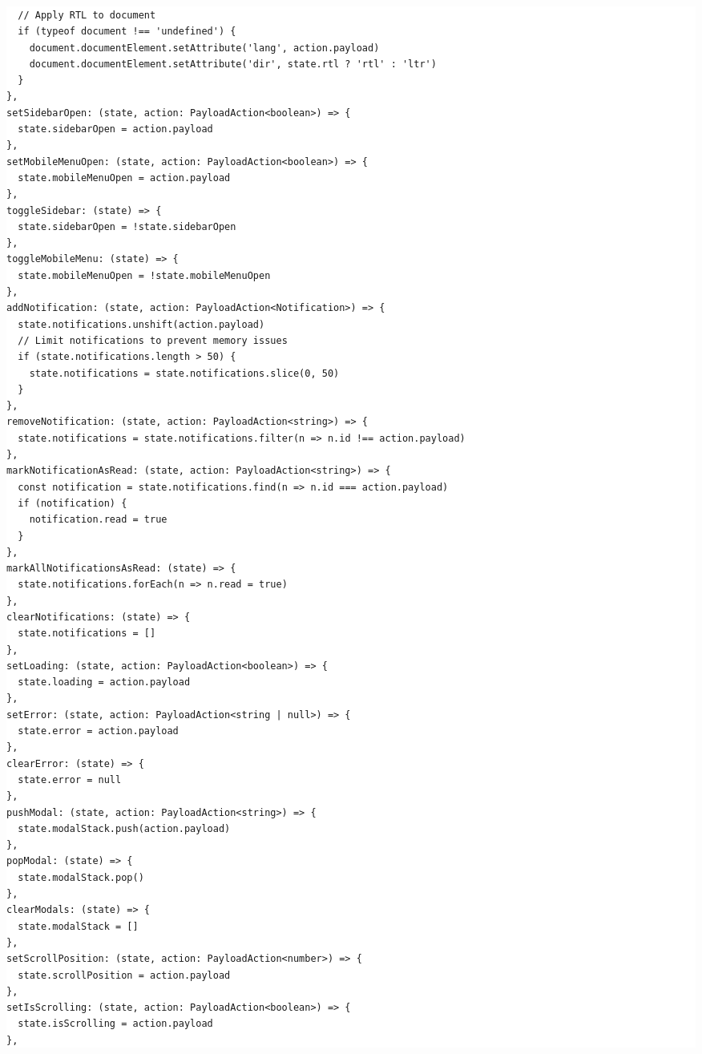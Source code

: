       // Apply RTL to document
      if (typeof document !== 'undefined') {
        document.documentElement.setAttribute('lang', action.payload)
        document.documentElement.setAttribute('dir', state.rtl ? 'rtl' : 'ltr')
      }
    },
    setSidebarOpen: (state, action: PayloadAction<boolean>) => {
      state.sidebarOpen = action.payload
    },
    setMobileMenuOpen: (state, action: PayloadAction<boolean>) => {
      state.mobileMenuOpen = action.payload
    },
    toggleSidebar: (state) => {
      state.sidebarOpen = !state.sidebarOpen
    },
    toggleMobileMenu: (state) => {
      state.mobileMenuOpen = !state.mobileMenuOpen
    },
    addNotification: (state, action: PayloadAction<Notification>) => {
      state.notifications.unshift(action.payload)
      // Limit notifications to prevent memory issues
      if (state.notifications.length > 50) {
        state.notifications = state.notifications.slice(0, 50)
      }
    },
    removeNotification: (state, action: PayloadAction<string>) => {
      state.notifications = state.notifications.filter(n => n.id !== action.payload)
    },
    markNotificationAsRead: (state, action: PayloadAction<string>) => {
      const notification = state.notifications.find(n => n.id === action.payload)
      if (notification) {
        notification.read = true
      }
    },
    markAllNotificationsAsRead: (state) => {
      state.notifications.forEach(n => n.read = true)
    },
    clearNotifications: (state) => {
      state.notifications = []
    },
    setLoading: (state, action: PayloadAction<boolean>) => {
      state.loading = action.payload
    },
    setError: (state, action: PayloadAction<string | null>) => {
      state.error = action.payload
    },
    clearError: (state) => {
      state.error = null
    },
    pushModal: (state, action: PayloadAction<string>) => {
      state.modalStack.push(action.payload)
    },
    popModal: (state) => {
      state.modalStack.pop()
    },
    clearModals: (state) => {
      state.modalStack = []
    },
    setScrollPosition: (state, action: PayloadAction<number>) => {
      state.scrollPosition = action.payload
    },
    setIsScrolling: (state, action: PayloadAction<boolean>) => {
      state.isScrolling = action.payload
    },